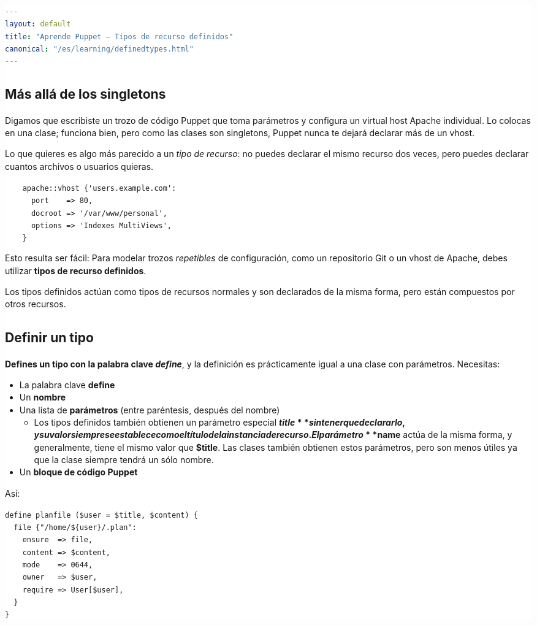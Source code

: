 ```yaml
---
layout: default
title: "Aprende Puppet – Tipos de recurso definidos"
canonical: "/es/learning/definedtypes.html"
---
```


## Más allá de los singletons

Digamos que escribiste un trozo de código Puppet que toma parámetros y configura un virtual host Apache individual.  Lo colocas en una clase; funciona bien, pero como las clases son singletons, Puppet nunca te dejará declarar más de un vhost.

Lo que quieres es algo más parecido a un *tipo de recurso*: no puedes declarar el mismo recurso dos veces, pero puedes declarar cuantos archivos o usuarios quieras.

	    apache::vhost {'users.example.com':
	      port    => 80,
	      docroot => '/var/www/personal',
	      options => 'Indexes MultiViews',
	    }


Esto resulta ser fácil: Para modelar trozos *repetibles* de configuración, como un repositorio Git o un vhost de Apache, debes utilizar **tipos de recurso definidos**.

Los tipos definidos actúan como tipos de recursos normales y son declarados de la misma forma, pero están compuestos por otros recursos.

## Definir un tipo

**Defines un tipo con la palabra clave _define_**, y la definición es prácticamente igual a una clase con parámetros. Necesitas:

+ La palabra clave **define**
+ Un **nombre**
+ Una lista de **parámetros** (entre paréntesis, después del nombre)
	+ Los tipos definidos también obtienen un parámetro especial **$title** sin tener que declararlo, y su valor siempre se establece como el título de la instancia de recurso. El parámetro **$name** actúa de la misma forma, y generalmente, tiene el mismo valor que **$title**. Las clases también obtienen estos parámetros, pero son menos útiles ya que la clase siempre tendrá un sólo nombre.
+ Un **bloque de código Puppet**

Así:

	define planfile ($user = $title, $content) {
	  file {"/home/${user}/.plan":
	    ensure  => file,
	    content => $content,
	    mode    => 0644,
	    owner   => $user,
	    require => User[$user],
	  }
	}
